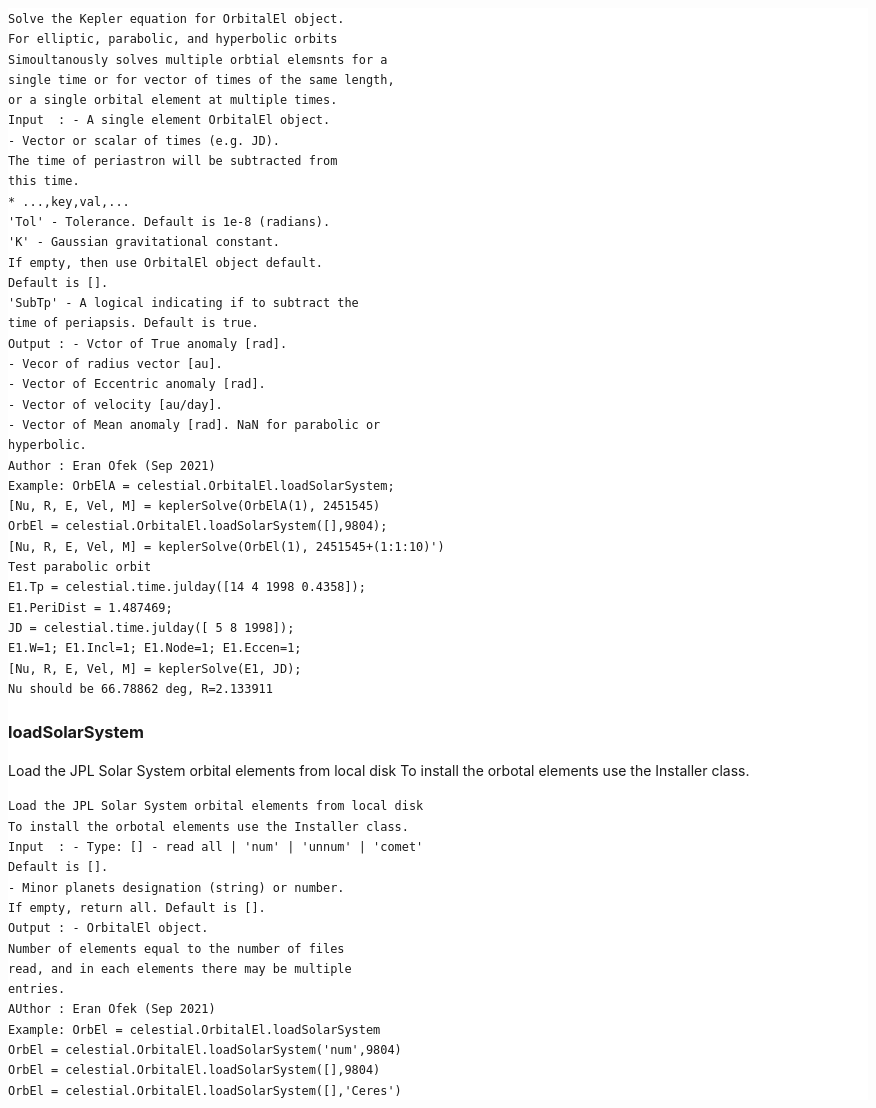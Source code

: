     Solve the Kepler equation for OrbitalEl object.  
    For elliptic, parabolic, and hyperbolic orbits  
    Simoultanously solves multiple orbtial elemsnts for a  
    single time or for vector of times of the same length,  
    or a single orbital element at multiple times.  
    Input  : - A single element OrbitalEl object.  
    - Vector or scalar of times (e.g. JD).  
    The time of periastron will be subtracted from  
    this time.  
    * ...,key,val,...  
    'Tol' - Tolerance. Default is 1e-8 (radians).  
    'K' - Gaussian gravitational constant.  
    If empty, then use OrbitalEl object default.  
    Default is [].  
    'SubTp' - A logical indicating if to subtract the  
    time of periapsis. Default is true.  
    Output : - Vctor of True anomaly [rad].  
    - Vecor of radius vector [au].  
    - Vector of Eccentric anomaly [rad].  
    - Vector of velocity [au/day].  
    - Vector of Mean anomaly [rad]. NaN for parabolic or  
    hyperbolic.  
    Author : Eran Ofek (Sep 2021)  
    Example: OrbElA = celestial.OrbitalEl.loadSolarSystem;  
    [Nu, R, E, Vel, M] = keplerSolve(OrbElA(1), 2451545)  
    OrbEl = celestial.OrbitalEl.loadSolarSystem([],9804);  
    [Nu, R, E, Vel, M] = keplerSolve(OrbEl(1), 2451545+(1:1:10)')  
    Test parabolic orbit  
    E1.Tp = celestial.time.julday([14 4 1998 0.4358]);  
    E1.PeriDist = 1.487469;  
    JD = celestial.time.julday([ 5 8 1998]);  
    E1.W=1; E1.Incl=1; E1.Node=1; E1.Eccen=1;  
    [Nu, R, E, Vel, M] = keplerSolve(E1, JD);  
    Nu should be 66.78862 deg, R=2.133911  
      


### loadSolarSystem

Load the JPL Solar System orbital elements from local disk To install the orbotal elements use the Installer class.


    
    Load the JPL Solar System orbital elements from local disk  
    To install the orbotal elements use the Installer class.  
    Input  : - Type: [] - read all | 'num' | 'unnum' | 'comet'  
    Default is [].  
    - Minor planets designation (string) or number.  
    If empty, return all. Default is [].  
    Output : - OrbitalEl object.  
    Number of elements equal to the number of files  
    read, and in each elements there may be multiple  
    entries.  
    AUthor : Eran Ofek (Sep 2021)  
    Example: OrbEl = celestial.OrbitalEl.loadSolarSystem  
    OrbEl = celestial.OrbitalEl.loadSolarSystem('num',9804)  
    OrbEl = celestial.OrbitalEl.loadSolarSystem([],9804)  
    OrbEl = celestial.OrbitalEl.loadSolarSystem([],'Ceres')  
      
